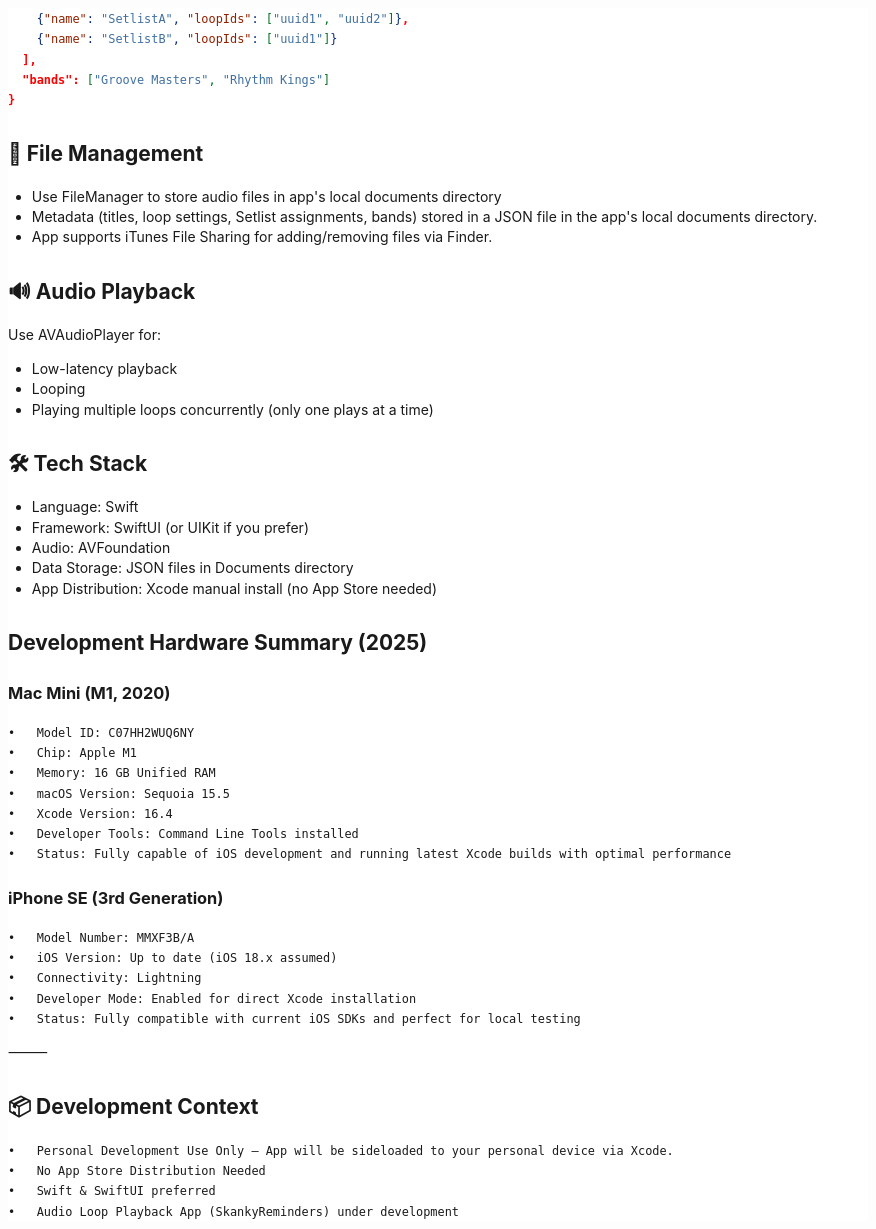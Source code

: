 ```json
    {"name": "SetlistA", "loopIds": ["uuid1", "uuid2"]},
    {"name": "SetlistB", "loopIds": ["uuid1"]}
  ],
  "bands": ["Groove Masters", "Rhythm Kings"]
}
```

## 🔄 File Management
* Use FileManager to store audio files in app's local documents directory
* Metadata (titles, loop settings, Setlist assignments, bands) stored in a JSON file in the app's local documents directory.
* App supports iTunes File Sharing for adding/removing files via Finder.

## 🔊 Audio Playback
Use AVAudioPlayer for:

* Low-latency playback
* Looping
* Playing multiple loops concurrently (only one plays at a time)

## 🛠️ Tech Stack
* Language: Swift
* Framework: SwiftUI (or UIKit if you prefer)
* Audio: AVFoundation
* Data Storage: JSON files in Documents directory
* App Distribution: Xcode manual install (no App Store needed)

## Development Hardware Summary (2025)

### Mac Mini (M1, 2020)
	•	Model ID: C07HH2WUQ6NY
	•	Chip: Apple M1
	•	Memory: 16 GB Unified RAM
	•	macOS Version: Sequoia 15.5
	•	Xcode Version: 16.4
	•	Developer Tools: Command Line Tools installed
	•	Status: Fully capable of iOS development and running latest Xcode builds with optimal performance

### iPhone SE (3rd Generation)
	•	Model Number: MMXF3B/A
	•	iOS Version: Up to date (iOS 18.x assumed)
	•	Connectivity: Lightning
	•	Developer Mode: Enabled for direct Xcode installation
	•	Status: Fully compatible with current iOS SDKs and perfect for local testing

⸻

## 📦 Development Context
	•	Personal Development Use Only — App will be sideloaded to your personal device via Xcode.
	•	No App Store Distribution Needed
	•	Swift & SwiftUI preferred
	•	Audio Loop Playback App (SkankyReminders) under development
